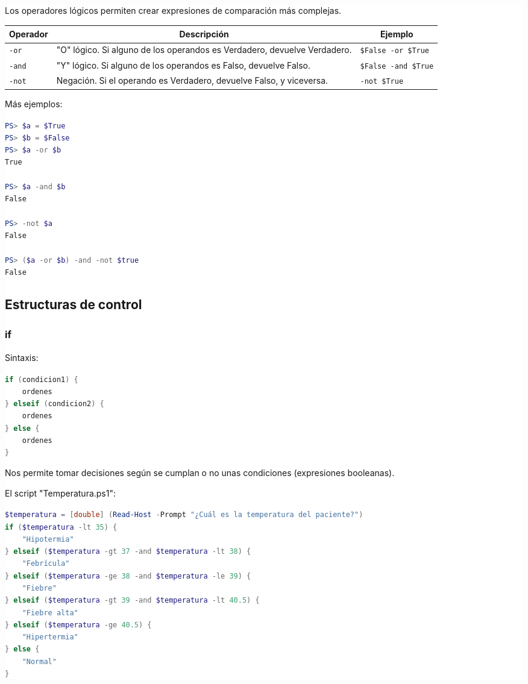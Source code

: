 Los operadores lógicos permiten crear expresiones de comparación más complejas.

| Operador | Descripción                                                              | Ejemplo             |
| -------- | ------------------------------------------------------------------------ | ------------------- |
| `-or`    | "O" lógico. Si alguno de los operandos es Verdadero, devuelve Verdadero. | `$False -or $True`  |
| `-and`   | "Y" lógico. Si alguno de los operandos es Falso, devuelve Falso.         | `$False -and $True` |
| `-not`   | Negación. Si el operando es Verdadero, devuelve Falso, y viceversa.      | `-not $True`        |

Más ejemplos:

```powershell
PS> $a = $True
PS> $b = $False
PS> $a -or $b
True

PS> $a -and $b
False

PS> -not $a
False

PS> ($a -or $b) -and -not $true
False
```

## Estructuras de control

### if

Sintaxis:

```powershell
if (condicion1) {
    ordenes
} elseif (condicion2) {
    ordenes
} else {
    ordenes
}
```

Nos permite tomar decisiones según se cumplan o no unas condiciones (expresiones booleanas).

El script "Temperatura.ps1":

```powershell
$temperatura = [double] (Read-Host -Prompt "¿Cuál es la temperatura del paciente?")
if ($temperatura -lt 35) {
    "Hipotermia"
} elseif ($temperatura -gt 37 -and $temperatura -lt 38) {
    "Febrícula"
} elseif ($temperatura -ge 38 -and $temperatura -le 39) {
    "Fiebre"
} elseif ($temperatura -gt 39 -and $temperatura -lt 40.5) {
    "Fiebre alta"
} elseif ($temperatura -ge 40.5) {
    "Hipertermia"
} else {
    "Normal"
}
```
